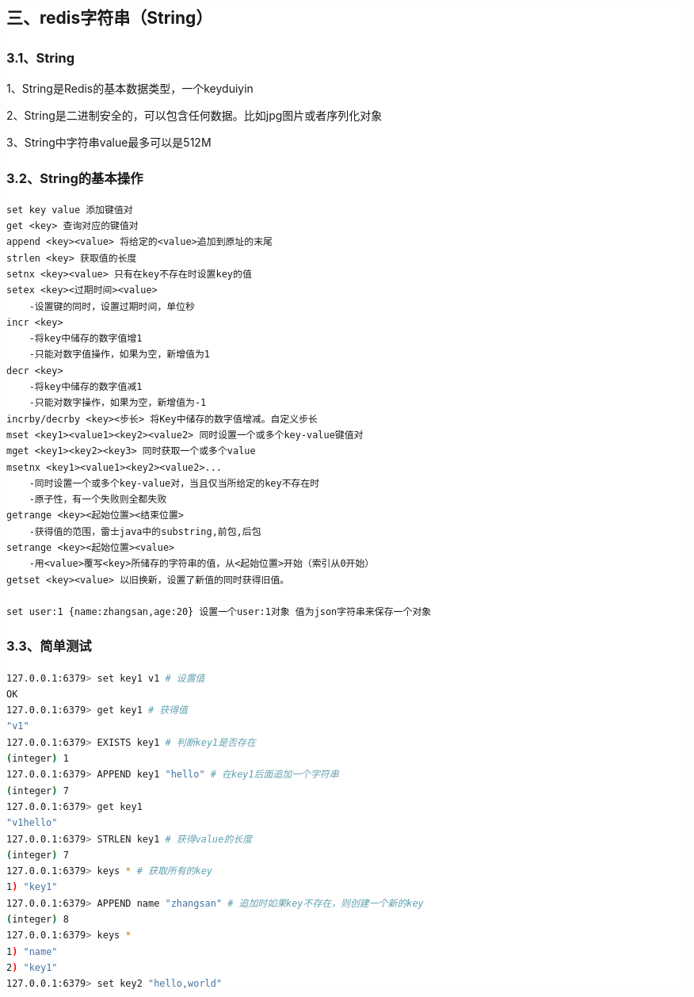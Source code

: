 ## 三、redis字符串（String）

### 3.1、String

1、String是Redis的基本数据类型，一个keyduiyin

2、String是二进制安全的，可以包含任何数据。比如jpg图片或者序列化对象

3、String中字符串value最多可以是512M

### 3.2、String的基本操作

```nosql
set key value 添加键值对 
get <key> 查询对应的键值对
append <key><value> 将给定的<value>追加到原址的末尾
strlen <key> 获取值的长度
setnx <key><value> 只有在key不存在时设置key的值
setex <key><过期时间><value>
	-设置键的同时，设置过期时间，单位秒
incr <key>
	-将key中储存的数字值增1
	-只能对数字值操作，如果为空，新增值为1
decr <key>
	-将key中储存的数字值减1
	-只能对数字操作，如果为空，新增值为-1
incrby/decrby <key><步长> 将Key中储存的数字值增减。自定义步长
mset <key1><value1><key2><value2> 同时设置一个或多个key-value键值对
mget <key1><key2><key3> 同时获取一个或多个value
msetnx <key1><value1><key2><value2>...
	-同时设置一个或多个key-value对，当且仅当所给定的key不存在时
	-原子性，有一个失败则全都失败
getrange <key><起始位置><结束位置>
	-获得值的范围，雷士java中的substring,前包,后包
setrange <key><起始位置><value>
	-用<value>覆写<key>所储存的字符串的值，从<起始位置>开始（索引从0开始）
getset <key><value> 以旧换新，设置了新值的同时获得旧值。

set user:1 {name:zhangsan,age:20} 设置一个user:1对象 值为json字符串来保存一个对象

```

### 3.3、简单测试

```bash
127.0.0.1:6379> set key1 v1 # 设置值
OK
127.0.0.1:6379> get key1 # 获得值
"v1"
127.0.0.1:6379> EXISTS key1 # 判断key1是否存在
(integer) 1
127.0.0.1:6379> APPEND key1 "hello" # 在key1后面追加一个字符串
(integer) 7
127.0.0.1:6379> get key1 
"v1hello"
127.0.0.1:6379> STRLEN key1 # 获得value的长度
(integer) 7
127.0.0.1:6379> keys * # 获取所有的key
1) "key1"
127.0.0.1:6379> APPEND name "zhangsan" # 追加时如果key不存在，则创建一个新的key
(integer) 8
127.0.0.1:6379> keys *
1) "name"
2) "key1"
127.0.0.1:6379> set key2 "hello,world"
```
